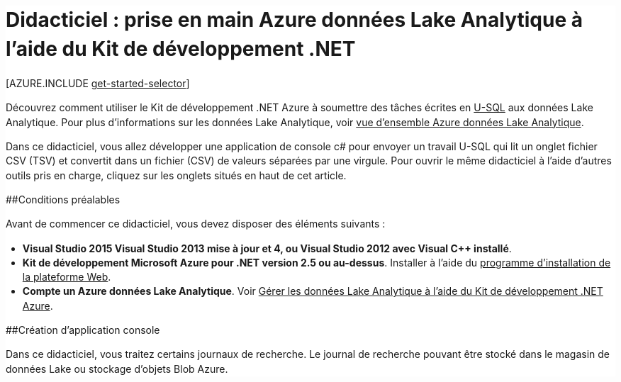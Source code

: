 <properties 
   pageTitle="Prise en main Azure données Lake Analytique à l’aide du Kit de développement .NET | Azure" 
   description="Découvrez comment utiliser le Kit de développement .NET pour créer des comptes de données Lake Store, créer des tâches de données Lake Analytique et soumettre des travaux écrites en U-SQL. " 
   services="data-lake-analytics" 
   documentationCenter="" 
   authors="edmacauley" 
   manager="jhubbard" 
   editor="cgronlun"/>
 
<tags
   ms.service="data-lake-analytics"
   ms.devlang="na"
   ms.topic="hero-article"
   ms.tgt_pltfrm="na"
   ms.workload="big-data" 
   ms.date="10/26/2016"
   ms.author="edmaca"/>

# <a name="tutorial-get-started-with-azure-data-lake-analytics-using-net-sdk"></a>Didacticiel : prise en main Azure données Lake Analytique à l’aide du Kit de développement .NET

[AZURE.INCLUDE [get-started-selector](../../includes/data-lake-analytics-selector-get-started.md)]


Découvrez comment utiliser le Kit de développement .NET Azure à soumettre des tâches écrites en [U-SQL](data-lake-analytics-u-sql-get-started.md) aux données Lake Analytique. Pour plus d’informations sur les données Lake Analytique, voir [vue d’ensemble Azure données Lake Analytique](data-lake-analytics-overview.md).

Dans ce didacticiel, vous allez développer une application de console c# pour envoyer un travail U-SQL qui lit un onglet fichier CSV (TSV) et convertit dans un fichier (CSV) de valeurs séparées par une virgule. Pour ouvrir le même didacticiel à l’aide d’autres outils pris en charge, cliquez sur les onglets situés en haut de cet article.

##<a name="prerequisites"></a>Conditions préalables

Avant de commencer ce didacticiel, vous devez disposer des éléments suivants :

- **Visual Studio 2015 Visual Studio 2013 mise à jour et 4, ou Visual Studio 2012 avec Visual C++ installé**.
- **Kit de développement Microsoft Azure pour .NET version 2.5 ou au-dessus**.  Installer à l’aide du [programme d’installation de la plateforme Web](http://www.microsoft.com/web/downloads/platform.aspx).
- **Compte un Azure données Lake Analytique**. Voir [Gérer les données Lake Analytique à l’aide du Kit de développement .NET Azure](data-lake-analytics-manage-use-dotnet-sdk.md).

##<a name="create-console-application"></a>Création d’application console

Dans ce didacticiel, vous traitez certains journaux de recherche.  Le journal de recherche pouvant être stocké dans le magasin de données Lake ou stockage d’objets Blob Azure. 

